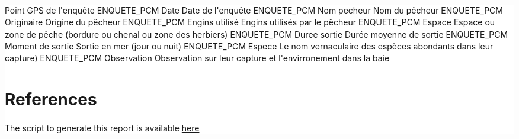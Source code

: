   <td style="text-align:left;"> Point GPS de l'enquête </td>
  </tr>
  <tr>
   <td style="text-align:left;"> ENQUETE_PCM </td>
   <td style="text-align:left;"> Date </td>
   <td style="text-align:left;"> Date de l'enquête </td>
  </tr>
  <tr>
   <td style="text-align:left;"> ENQUETE_PCM </td>
   <td style="text-align:left;"> Nom pecheur </td>
   <td style="text-align:left;"> Nom du pêcheur </td>
  </tr>
  <tr>
   <td style="text-align:left;"> ENQUETE_PCM </td>
   <td style="text-align:left;"> Originaire </td>
   <td style="text-align:left;"> Origine du pêcheur </td>
  </tr>
  <tr>
   <td style="text-align:left;"> ENQUETE_PCM </td>
   <td style="text-align:left;"> Engins utilisé </td>
   <td style="text-align:left;"> Engins utilisés par le pêcheur </td>
  </tr>
  <tr>
   <td style="text-align:left;"> ENQUETE_PCM </td>
   <td style="text-align:left;"> Espace </td>
   <td style="text-align:left;"> Espace ou zone de pêche (bordure ou chenal ou zone des herbiers) </td>
  </tr>
  <tr>
   <td style="text-align:left;"> ENQUETE_PCM </td>
   <td style="text-align:left;"> Duree sortie </td>
   <td style="text-align:left;"> Durée moyenne de sortie </td>
  </tr>
  <tr>
   <td style="text-align:left;"> ENQUETE_PCM </td>
   <td style="text-align:left;"> Moment de sortie </td>
   <td style="text-align:left;"> Sortie en mer (jour ou nuit) </td>
  </tr>
  <tr>
   <td style="text-align:left;"> ENQUETE_PCM </td>
   <td style="text-align:left;"> Espece </td>
   <td style="text-align:left;"> Le nom vernaculaire des espèces abondants dans leur capture) </td>
  </tr>
  <tr>
   <td style="text-align:left;"> ENQUETE_PCM </td>
   <td style="text-align:left;"> Observation </td>
   <td style="text-align:left;"> Observation sur leur capture et l'envirronement dans la baie </td>
  </tr>
</tbody>
</table>

# References

The script to generate this report is available [here](https://github.com/juldebar/MIKAROKA/blob/main/Rmd/Data_dictionary_sarodrano.Rmd)
